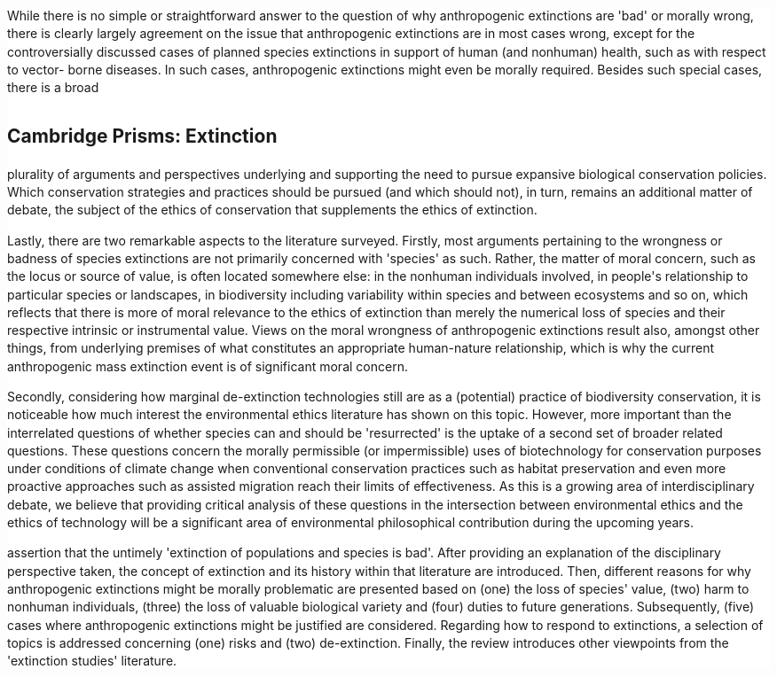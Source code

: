 While there is no simple or straightforward answer to the question of why anthropogenic extinctions are 'bad' or morally wrong, there is clearly largely agreement on the issue that anthropogenic extinctions are in most cases wrong, except for the controversially discussed cases of planned species extinctions in support of human (and nonhuman) health, such as with respect to vector- borne diseases. In such cases, anthropogenic extinctions might even be morally required. Besides such special cases, there is a broad


## Cambridge Prisms: Extinction

plurality of arguments and perspectives underlying and supporting the need to pursue expansive biological conservation policies. Which conservation strategies and practices should be pursued (and which should not), in turn, remains an additional matter of debate, the subject of the ethics of conservation that supplements the ethics of extinction.

Lastly, there are two remarkable aspects to the literature surveyed. Firstly, most arguments pertaining to the wrongness or badness of species extinctions are not primarily concerned with 'species' as such. Rather, the matter of moral concern, such as the locus or source of value, is often located somewhere else: in the nonhuman individuals involved, in people's relationship to particular species or landscapes, in biodiversity including variability within species and between ecosystems and so on, which reflects that there is more of moral relevance to the ethics of extinction than merely the numerical loss of species and their respective intrinsic or instrumental value. Views on the moral wrongness of anthropogenic extinctions result also, amongst other things, from underlying premises of what constitutes an appropriate human-nature relationship, which is why the current anthropogenic mass extinction event is of significant moral concern.

Secondly, considering how marginal de-extinction technologies still are as a (potential) practice of biodiversity conservation, it is noticeable how much interest the environmental ethics literature has shown on this topic. However, more important than the interrelated questions of whether species can and should be 'resurrected' is the uptake of a second set of broader related questions. These questions concern the morally permissible (or impermissible) uses of biotechnology for conservation purposes under conditions of climate change when conventional conservation practices such as habitat preservation and even more proactive approaches such as assisted migration reach their limits of effectiveness. As this is a growing area of interdisciplinary debate, we believe that providing critical analysis of these questions in the intersection between environmental ethics and the ethics of technology will be a significant area of environmental philosophical contribution during the upcoming years.

assertion that the untimely 'extinction of populations and species is bad'. After providing an explanation of the disciplinary perspective taken, the concept of extinction and its history within that literature are introduced. Then, different reasons for why anthropogenic extinctions might be morally problematic are presented based on (one) the loss of species' value, (two) harm to nonhuman individuals, (three) the loss of valuable biological variety and (four) duties to future generations. Subsequently, (five) cases where anthropogenic extinctions might be justified are considered. Regarding how to respond to extinctions, a selection of topics is addressed concerning (one) risks and (two) de-extinction. Finally, the review introduces other viewpoints from the 'extinction studies' literature.